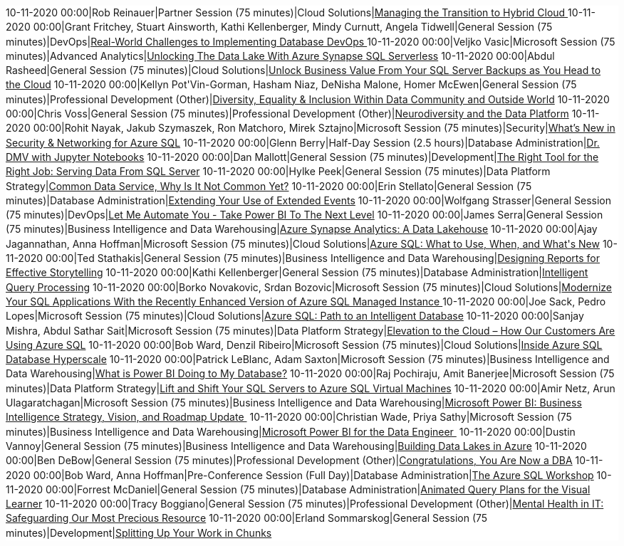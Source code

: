 10-11-2020 00:00|Rob Reinauer|Partner Session (75 minutes)|Cloud Solutions|[Managing the Transition to Hybrid Cloud ](#sessionid-108580)
10-11-2020 00:00|Grant Fritchey, Stuart Ainsworth, Kathi Kellenberger, Mindy Curnutt, Angela Tidwell|General Session (75 minutes)|DevOps|[Real-World Challenges to Implementing Database DevOps ](#sessionid-108581)
10-11-2020 00:00|Veljko Vasic|Microsoft Session (75 minutes)|Advanced Analytics|[Unlocking The Data Lake With Azure Synapse SQL Serverless](#sessionid-108564)
10-11-2020 00:00|Abdul Rasheed|General Session (75 minutes)|Cloud Solutions|[Unlock Business Value From Your SQL Server Backups as You Head to the Cloud](#sessionid-108579)
10-11-2020 00:00|Kellyn Pot'Vin-Gorman, Hasham Niaz, DeNisha Malone, Homer McEwen|General Session (75 minutes)|Professional Development (Other)|[Diversity, Equality & Inclusion Within Data Community and Outside World](#sessionid-105683)
10-11-2020 00:00|Chris Voss|General Session (75 minutes)|Professional Development (Other)|[Neurodiversity and the Data Platform](#sessionid-105694)
10-11-2020 00:00|Rohit Nayak, Jakub Szymaszek, Ron Matchoro, Mirek Sztajno|Microsoft Session (75 minutes)|Security|[What’s New in Security & Networking for Azure SQL](#sessionid-108541)
10-11-2020 00:00|Glenn Berry|Half-Day Session (2.5 hours)|Database Administration|[Dr. DMV with Jupyter Notebooks](#sessionid-105675)
10-11-2020 00:00|Dan Mallott|General Session (75 minutes)|Development|[The Right Tool for the Right Job: Serving Data From SQL Server](#sessionid-104519)
10-11-2020 00:00|Hylke Peek|General Session (75 minutes)|Data Platform Strategy|[Common Data Service, Why Is It Not Common Yet?](#sessionid-104530)
10-11-2020 00:00|Erin Stellato|General Session (75 minutes)|Database Administration|[Extending Your Use of Extended Events](#sessionid-105695)
10-11-2020 00:00|Wolfgang Strasser|General Session (75 minutes)|DevOps|[Let Me Automate You - Take Power BI To The Next Level](#sessionid-105701)
10-11-2020 00:00|James Serra|General Session (75 minutes)|Business Intelligence and Data Warehousing|[Azure Synapse Analytics: A Data Lakehouse](#sessionid-104515)
10-11-2020 00:00|Ajay Jagannathan, Anna Hoffman|Microsoft Session (75 minutes)|Cloud Solutions|[Azure SQL: What to Use, When, and What's New](#sessionid-108536)
10-11-2020 00:00|Ted Stathakis|General Session (75 minutes)|Business Intelligence and Data Warehousing|[Designing Reports for Effective Storytelling](#sessionid-104497)
10-11-2020 00:00|Kathi Kellenberger|General Session (75 minutes)|Database Administration|[Intelligent Query Processing](#sessionid-104503)
10-11-2020 00:00|Borko Novakovic, Srdan Bozovic|Microsoft Session (75 minutes)|Cloud Solutions|[Modernize Your SQL Applications With the Recently Enhanced Version of Azure SQL Managed Instance ](#sessionid-108539)
10-11-2020 00:00|Joe Sack, Pedro Lopes|Microsoft Session (75 minutes)|Cloud Solutions|[Azure SQL: Path to an Intelligent Database](#sessionid-108540)
10-11-2020 00:00|Sanjay Mishra, Abdul Sathar Sait|Microsoft Session (75 minutes)|Data Platform Strategy|[Elevation to the Cloud – How Our Customers Are Using Azure SQL](#sessionid-108537)
10-11-2020 00:00|Bob Ward, Denzil Ribeiro|Microsoft Session (75 minutes)|Cloud Solutions|[Inside Azure SQL Database Hyperscale](#sessionid-108538)
10-11-2020 00:00|Patrick LeBlanc, Adam Saxton|Microsoft Session (75 minutes)|Business Intelligence and Data Warehousing|[What is Power BI Doing to My Database?](#sessionid-108547)
10-11-2020 00:00|Raj Pochiraju, Amit Banerjee|Microsoft Session (75 minutes)|Data Platform Strategy|[Lift and Shift Your SQL Servers to Azure SQL Virtual Machines](#sessionid-108548)
10-11-2020 00:00|Amir Netz, Arun Ulagaratchagan|Microsoft Session (75 minutes)|Business Intelligence and Data Warehousing|[Microsoft Power BI: Business Intelligence Strategy, Vision, and Roadmap Update ](#sessionid-108545)
10-11-2020 00:00|Christian Wade, Priya Sathy|Microsoft Session (75 minutes)|Business Intelligence and Data Warehousing|[Microsoft Power BI for the Data Engineer ](#sessionid-108546)
10-11-2020 00:00|Dustin Vannoy|General Session (75 minutes)|Business Intelligence and Data Warehousing|[Building Data Lakes in Azure](#sessionid-104651)
10-11-2020 00:00|Ben DeBow|General Session (75 minutes)|Professional Development (Other)|[Congratulations, You Are Now a DBA](#sessionid-104654)
10-11-2020 00:00|Bob Ward, Anna Hoffman|Pre-Conference Session (Full Day)|Database Administration|[The Azure SQL Workshop](#sessionid-104644)
10-11-2020 00:00|Forrest McDaniel|General Session (75 minutes)|Database Administration|[Animated Query Plans for the Visual Learner](#sessionid-104645)
10-11-2020 00:00|Tracy Boggiano|General Session (75 minutes)|Professional Development (Other)|[Mental Health in IT: Safeguarding Our Most Precious Resource](#sessionid-104557)
10-11-2020 00:00|Erland Sommarskog|General Session (75 minutes)|Development|[Splitting Up Your Work in Chunks](#sessionid-104569)